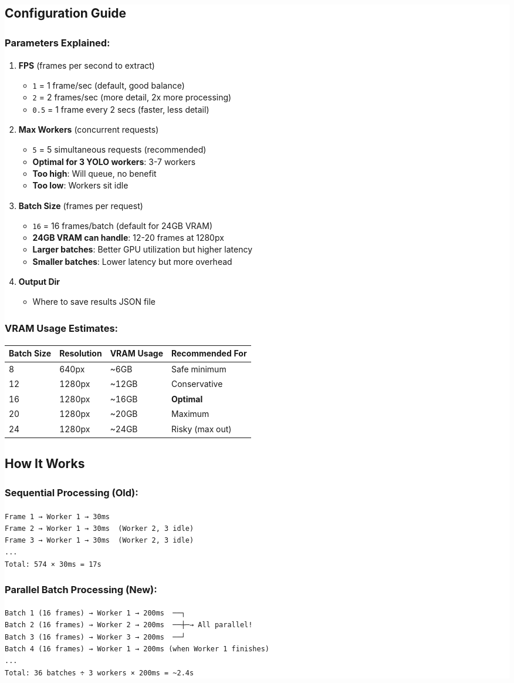 ## Configuration Guide

### Parameters Explained:

1. **FPS** (frames per second to extract)
   - `1` = 1 frame/sec (default, good balance)
   - `2` = 2 frames/sec (more detail, 2x more processing)
   - `0.5` = 1 frame every 2 secs (faster, less detail)

2. **Max Workers** (concurrent requests)
   - `5` = 5 simultaneous requests (recommended)
   - **Optimal for 3 YOLO workers**: 3-7 workers
   - **Too high**: Will queue, no benefit
   - **Too low**: Workers sit idle

3. **Batch Size** (frames per request)
   - `16` = 16 frames/batch (default for 24GB VRAM)
   - **24GB VRAM can handle**: 12-20 frames at 1280px
   - **Larger batches**: Better GPU utilization but higher latency
   - **Smaller batches**: Lower latency but more overhead

4. **Output Dir**
   - Where to save results JSON file

### VRAM Usage Estimates:

| Batch Size | Resolution | VRAM Usage | Recommended For |
|------------|------------|------------|-----------------|
| 8          | 640px      | ~6GB       | Safe minimum    |
| 12         | 1280px     | ~12GB      | Conservative    |
| 16         | 1280px     | ~16GB      | **Optimal**     |
| 20         | 1280px     | ~20GB      | Maximum         |
| 24         | 1280px     | ~24GB      | Risky (max out) |

## How It Works

### Sequential Processing (Old):
```
Frame 1 → Worker 1 → 30ms
Frame 2 → Worker 1 → 30ms  (Worker 2, 3 idle)
Frame 3 → Worker 1 → 30ms  (Worker 2, 3 idle)
...
Total: 574 × 30ms = 17s
```

### Parallel Batch Processing (New):
```
Batch 1 (16 frames) → Worker 1 → 200ms  ──┐
Batch 2 (16 frames) → Worker 2 → 200ms  ──┼─→ All parallel!
Batch 3 (16 frames) → Worker 3 → 200ms  ──┘
Batch 4 (16 frames) → Worker 1 → 200ms (when Worker 1 finishes)
...
Total: 36 batches ÷ 3 workers × 200ms = ~2.4s
```
